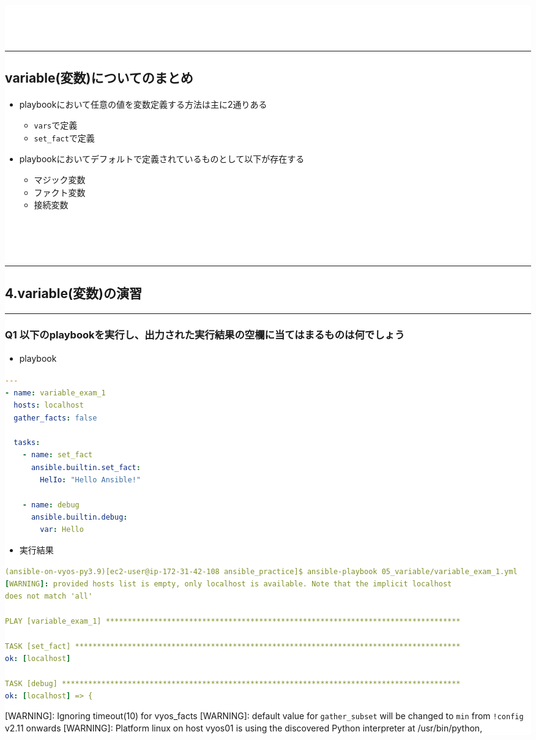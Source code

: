 <br>
<br>
<br>

---

## variable(変数)についてのまとめ

- playbookにおいて任意の値を変数定義する方法は主に2通りある
  - `vars`で定義
  - `set_fact`で定義

- playbookにおいてデフォルトで定義されているものとして以下が存在する
  - マジック変数
  - ファクト変数
  - 接続変数

<br>
<br>
<br>

---

## 4.variable(変数)の演習

---

### Q1 以下のplaybookを実行し、出力された実行結果の空欄に当てはまるものは何でしょう

- playbook

```yaml
---
- name: variable_exam_1
  hosts: localhost
  gather_facts: false

  tasks:
    - name: set_fact
      ansible.builtin.set_fact:
        HelIo: "Hello Ansible!"

    - name: debug
      ansible.builtin.debug:
        var: Hello
```

- 実行結果

```yaml
(ansible-on-vyos-py3.9)[ec2-user@ip-172-31-42-108 ansible_practice]$ ansible-playbook 05_variable/variable_exam_1.yml 
[WARNING]: provided hosts list is empty, only localhost is available. Note that the implicit localhost
does not match 'all'

PLAY [variable_exam_1] *********************************************************************************

TASK [set_fact] ****************************************************************************************
ok: [localhost]

TASK [debug] *******************************************************************************************
ok: [localhost] => {
```

[WARNING]: Ignoring timeout(10) for vyos_facts
[WARNING]: default value for `gather_subset` will be changed to `min` from `!config` v2.11 onwards
[WARNING]: Platform linux on host vyos01 is using the discovered Python interpreter at /usr/bin/python,